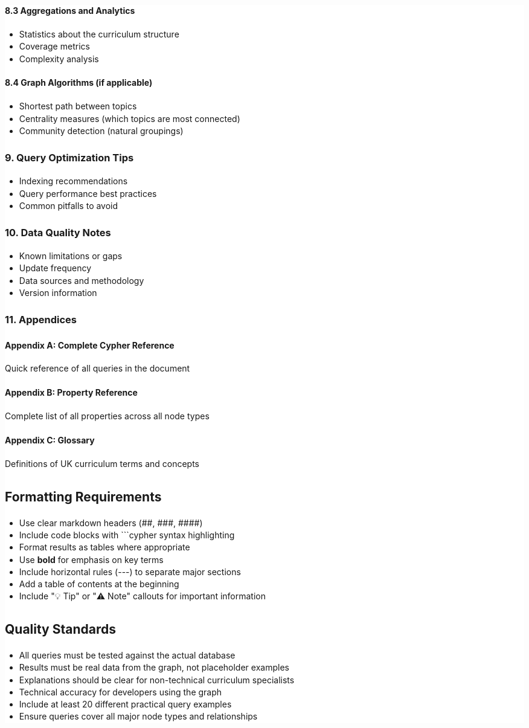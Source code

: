 #### 8.3 Aggregations and Analytics
- Statistics about the curriculum structure
- Coverage metrics
- Complexity analysis

#### 8.4 Graph Algorithms (if applicable)
- Shortest path between topics
- Centrality measures (which topics are most connected)
- Community detection (natural groupings)

### 9. Query Optimization Tips
- Indexing recommendations
- Query performance best practices
- Common pitfalls to avoid

### 10. Data Quality Notes
- Known limitations or gaps
- Update frequency
- Data sources and methodology
- Version information

### 11. Appendices

#### Appendix A: Complete Cypher Reference
Quick reference of all queries in the document

#### Appendix B: Property Reference
Complete list of all properties across all node types

#### Appendix C: Glossary
Definitions of UK curriculum terms and concepts

## Formatting Requirements

- Use clear markdown headers (##, ###, ####)
- Include code blocks with ```cypher syntax highlighting
- Format results as tables where appropriate
- Use **bold** for emphasis on key terms
- Include horizontal rules (---) to separate major sections
- Add a table of contents at the beginning
- Include "💡 Tip" or "⚠️ Note" callouts for important information

## Quality Standards

- All queries must be tested against the actual database
- Results must be real data from the graph, not placeholder examples
- Explanations should be clear for non-technical curriculum specialists
- Technical accuracy for developers using the graph
- Include at least 20 different practical query examples
- Ensure queries cover all major node types and relationships
